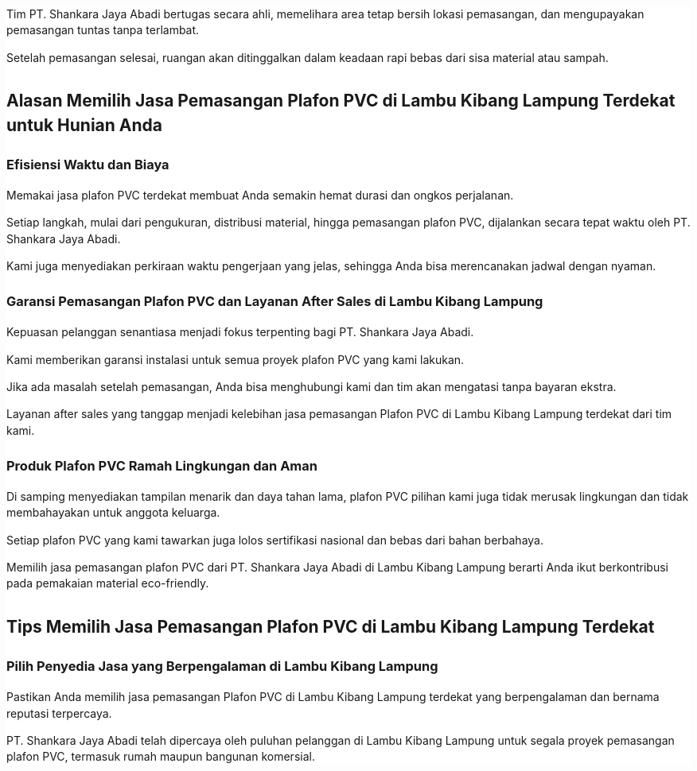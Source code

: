 Tim PT. Shankara Jaya Abadi bertugas secara ahli, memelihara area tetap bersih lokasi pemasangan, dan mengupayakan pemasangan tuntas tanpa terlambat.

Setelah pemasangan selesai, ruangan akan ditinggalkan dalam keadaan rapi bebas dari sisa material atau sampah.

## Alasan Memilih Jasa Pemasangan Plafon PVC di Lambu Kibang Lampung Terdekat untuk Hunian Anda

### Efisiensi Waktu dan Biaya

Memakai jasa plafon PVC terdekat membuat Anda semakin hemat durasi dan ongkos perjalanan.

Setiap langkah, mulai dari pengukuran, distribusi material, hingga pemasangan plafon PVC, dijalankan secara tepat waktu oleh PT. Shankara Jaya Abadi.

Kami juga menyediakan perkiraan waktu pengerjaan yang jelas, sehingga Anda bisa merencanakan jadwal dengan nyaman.

### Garansi Pemasangan Plafon PVC dan Layanan After Sales di Lambu Kibang Lampung

Kepuasan pelanggan senantiasa menjadi fokus terpenting bagi PT. Shankara Jaya Abadi.

Kami memberikan garansi instalasi untuk semua proyek plafon PVC yang kami lakukan.

Jika ada masalah setelah pemasangan, Anda bisa menghubungi kami dan tim akan mengatasi tanpa bayaran ekstra.

Layanan after sales yang tanggap menjadi kelebihan jasa pemasangan Plafon PVC di Lambu Kibang Lampung terdekat dari tim kami.

### Produk Plafon PVC Ramah Lingkungan dan Aman

Di samping menyediakan tampilan menarik dan daya tahan lama, plafon PVC pilihan kami juga tidak merusak lingkungan dan tidak membahayakan untuk anggota keluarga.

Setiap plafon PVC yang kami tawarkan juga lolos sertifikasi nasional dan bebas dari bahan berbahaya.

Memilih jasa pemasangan plafon PVC dari PT. Shankara Jaya Abadi di Lambu Kibang Lampung berarti Anda ikut berkontribusi pada pemakaian material eco-friendly.

## Tips Memilih Jasa Pemasangan Plafon PVC di Lambu Kibang Lampung Terdekat

### Pilih Penyedia Jasa yang Berpengalaman di Lambu Kibang Lampung

Pastikan Anda memilih jasa pemasangan Plafon PVC di Lambu Kibang Lampung terdekat yang berpengalaman dan bernama reputasi terpercaya.

PT. Shankara Jaya Abadi telah dipercaya oleh puluhan pelanggan di Lambu Kibang Lampung untuk segala proyek pemasangan plafon PVC, termasuk rumah maupun bangunan komersial.
